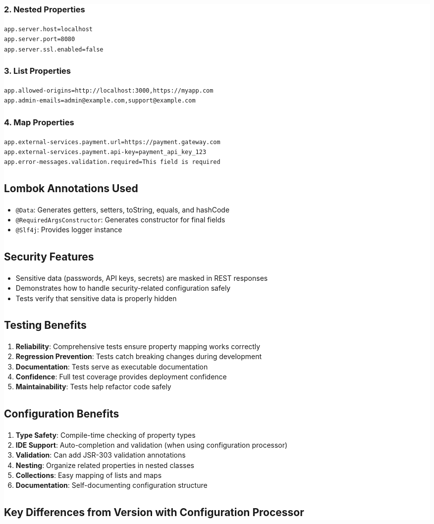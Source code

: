 ### 2. Nested Properties
```properties
app.server.host=localhost
app.server.port=8080
app.server.ssl.enabled=false
```

### 3. List Properties
```properties
app.allowed-origins=http://localhost:3000,https://myapp.com
app.admin-emails=admin@example.com,support@example.com
```

### 4. Map Properties
```properties
app.external-services.payment.url=https://payment.gateway.com
app.external-services.payment.api-key=payment_api_key_123
app.error-messages.validation.required=This field is required
```

## Lombok Annotations Used

- `@Data`: Generates getters, setters, toString, equals, and hashCode
- `@RequiredArgsConstructor`: Generates constructor for final fields
- `@Slf4j`: Provides logger instance

## Security Features

- Sensitive data (passwords, API keys, secrets) are masked in REST responses
- Demonstrates how to handle security-related configuration safely
- Tests verify that sensitive data is properly hidden

## Testing Benefits

1. **Reliability**: Comprehensive tests ensure property mapping works correctly
2. **Regression Prevention**: Tests catch breaking changes during development
3. **Documentation**: Tests serve as executable documentation
4. **Confidence**: Full test coverage provides deployment confidence
5. **Maintainability**: Tests help refactor code safely

## Configuration Benefits

1. **Type Safety**: Compile-time checking of property types
2. **IDE Support**: Auto-completion and validation (when using configuration processor)
3. **Validation**: Can add JSR-303 validation annotations
4. **Nesting**: Organize related properties in nested classes
5. **Collections**: Easy mapping of lists and maps
6. **Documentation**: Self-documenting configuration structure

## Key Differences from Version with Configuration Processor
